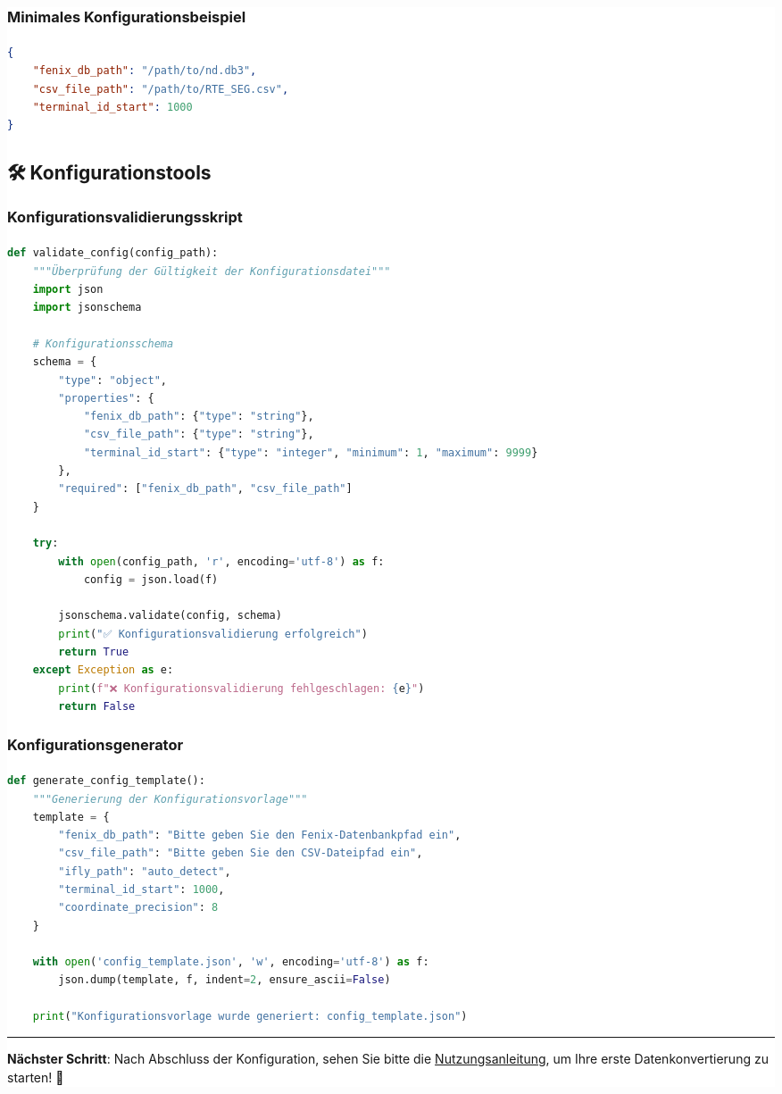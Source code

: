 ### Minimales Konfigurationsbeispiel
```json
{
    "fenix_db_path": "/path/to/nd.db3",
    "csv_file_path": "/path/to/RTE_SEG.csv",
    "terminal_id_start": 1000
}
```

## 🛠️ Konfigurationstools

### Konfigurationsvalidierungsskript
```python
def validate_config(config_path):
    """Überprüfung der Gültigkeit der Konfigurationsdatei"""
    import json
    import jsonschema
    
    # Konfigurationsschema
    schema = {
        "type": "object",
        "properties": {
            "fenix_db_path": {"type": "string"},
            "csv_file_path": {"type": "string"},
            "terminal_id_start": {"type": "integer", "minimum": 1, "maximum": 9999}
        },
        "required": ["fenix_db_path", "csv_file_path"]
    }
    
    try:
        with open(config_path, 'r', encoding='utf-8') as f:
            config = json.load(f)
        
        jsonschema.validate(config, schema)
        print("✅ Konfigurationsvalidierung erfolgreich")
        return True
    except Exception as e:
        print(f"❌ Konfigurationsvalidierung fehlgeschlagen: {e}")
        return False
```

### Konfigurationsgenerator
```python
def generate_config_template():
    """Generierung der Konfigurationsvorlage"""
    template = {
        "fenix_db_path": "Bitte geben Sie den Fenix-Datenbankpfad ein",
        "csv_file_path": "Bitte geben Sie den CSV-Dateipfad ein", 
        "ifly_path": "auto_detect",
        "terminal_id_start": 1000,
        "coordinate_precision": 8
    }
    
    with open('config_template.json', 'w', encoding='utf-8') as f:
        json.dump(template, f, indent=2, ensure_ascii=False)
    
    print("Konfigurationsvorlage wurde generiert: config_template.json")
```

---

**Nächster Schritt**: Nach Abschluss der Konfiguration, sehen Sie bitte die [Nutzungsanleitung](usage.md), um Ihre erste Datenkonvertierung zu starten! 🚀
